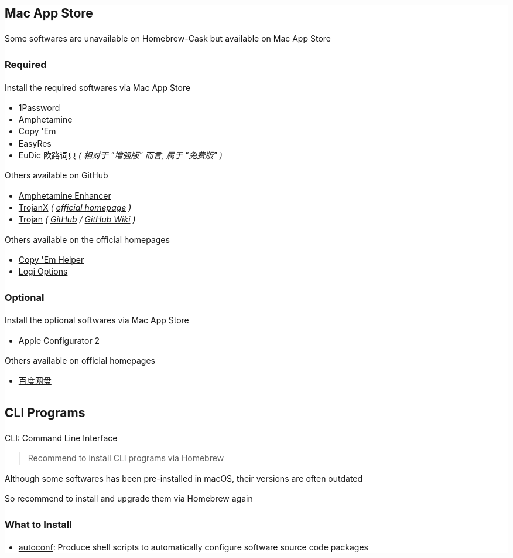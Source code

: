 

## Mac App Store

Some softwares are unavailable on Homebrew-Cask but available on Mac App Store

### Required

Install the required softwares via Mac App Store

- 1Password
- Amphetamine
- Copy 'Em
- EasyRes
- EuDic 欧路词典 _( 相对于 "增强版" 而言, 属于 "免费版"  )_



Others available on GitHub

-   [Amphetamine Enhancer](https://github.com/x74353/Amphetamine-Enhancer)
-   [TrojanX](https://github.com/JimLee1996/TrojanX/releases)
    _( [official homepage](https://github.com/JimLee1996/TrojanX) )_
-   [Trojan](https://trojan-gfw.github.io/trojan)
    _( [GitHub](https://github.com/trojan-gfw/trojan)_
    _/ [GitHub Wiki](https://github.com/trojan-gfw/trojan/wiki/Binary-&-Package-Distributions) )_

Others available on the official homepages

- [Copy 'Em Helper](https://apprywhere.com/ce-helper.html)
- [Logi Options](https://www.logitech.com.cn/zh-cn/product/options)



### Optional

Install the optional softwares via Mac App Store

- Apple Configurator 2

Others available on official homepages

- [百度网盘](https://pan.baidu.com/pcloud/home)

## CLI Programs

CLI: Command Line Interface

> Recommend to install CLI programs via Homebrew

Although some softwares has been pre-installed in macOS,
their versions are often outdated

So recommend to install and upgrade them via Homebrew again

### What to Install

-   [autoconf](https://www.gnu.org/software/autoconf/autoconf.html):
    Produce shell scripts to automatically configure software source code packages
